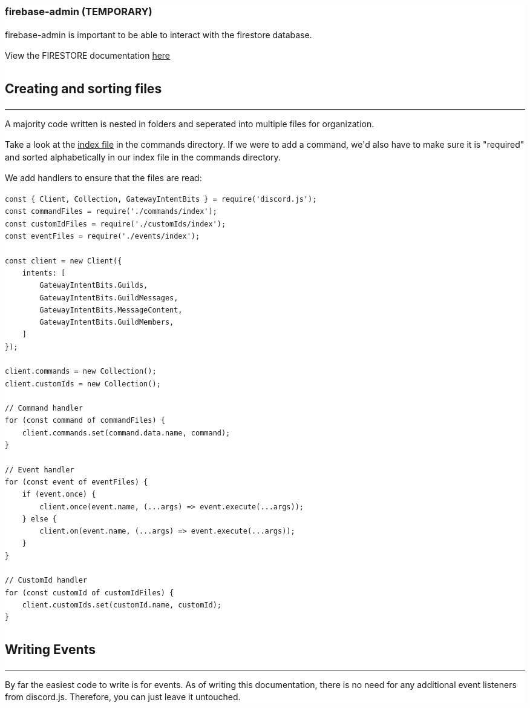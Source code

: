 ### firebase-admin (TEMPORARY)
firebase-admin is important to be able to interact with the firestore database.

View the FIRESTORE documentation [here](https://firebase.google.com/docs/firestore)

## Creating and sorting files
---
A majority code written is nested in folders and seperated into multiple files for organization.

Take a look at the [index file](/commands/index.js) in the commands directory. If we were to add a command, we'd also have to make sure it is "required" and sorted alphabetically in our index file in the commands directory.

We add handlers to ensure that the files are read:
```
const { Client, Collection, GatewayIntentBits } = require('discord.js');
const commandFiles = require('./commands/index');
const customIdFiles = require('./customIds/index');
const eventFiles = require('./events/index');

const client = new Client({
    intents: [
        GatewayIntentBits.Guilds,
		GatewayIntentBits.GuildMessages,
		GatewayIntentBits.MessageContent,
		GatewayIntentBits.GuildMembers,
    ]
});

client.commands = new Collection();
client.customIds = new Collection();

// Command handler
for (const command of commandFiles) {
    client.commands.set(command.data.name, command);
}

// Event handler
for (const event of eventFiles) {
	if (event.once) {
		client.once(event.name, (...args) => event.execute(...args));
	} else {
		client.on(event.name, (...args) => event.execute(...args));
	}
}

// CustomId handler
for (const customId of customIdFiles) {
	client.customIds.set(customId.name, customId);
}
```
## Writing Events
---
By far the easiest code to write is for events. As of writing this documentation, there is no need for any additional event listeners from discord.js. Therefore, you can just leave it untouched.
